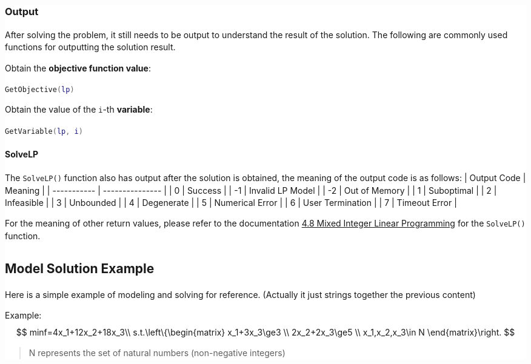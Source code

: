### Output
After solving the problem, it still needs to be output to understand the result of the solution. The following are commonly used functions for outputting the solution result.

Obtain the **objective function value**:
```lua
GetObjective(lp)
```

Obtain the value of the `i`-th **variable**:
```lua
GetVariable(lp, i)
```

#### SolveLP
The `SolveLP()` function also has output after the solution is obtained, the meaning of the output code is as follows:
| Output Code | Meaning         |
| ----------- | --------------- |
| 0           | Success         |
| -1          | Invalid LP Model |
| -2          | Out of Memory   |
| 1           | Suboptimal      |
| 2           | Infeasible      |
| 3           | Unbounded       |
| 4           | Degenerate      |
| 5           | Numerical Error |
| 6           | User Termination |
| 7           | Timeout Error   |

For the meaning of other return values, please refer to the documentation [4.8 Mixed Integer Linear Programming](../docs/4.8_mixed_integer_programming.md) for the `SolveLP()` function.

## Model Solution Example
Here is a simple example of modeling and solving for reference. (Actually it just strings together the previous content)

Example:
$$
minf=4x_1+12x_2+18x_3\\
s.t.\left\{\begin{matrix} 
  x_1+3x_3\ge3 \\  
  2x_2+2x_3\ge5 \\
  x_1,x_2,x_3\in N
\end{matrix}\right. 
$$
> N represents the set of natural numbers (non-negative integers)
